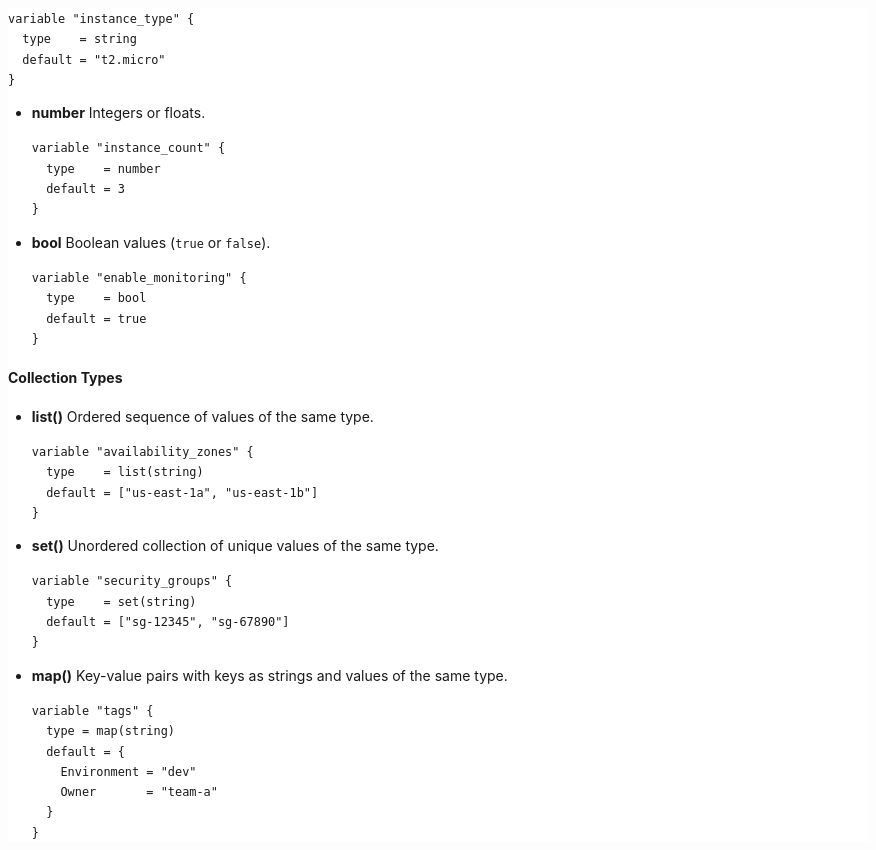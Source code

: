    ```hcl
   variable "instance_type" {
     type    = string
     default = "t2.micro"
   }
   ```

- **number**
   Integers or floats.

   ```hcl
   variable "instance_count" {
     type    = number
     default = 3
   }
   ```

- **bool**
   Boolean values (`true` or `false`).

   ```hcl
   variable "enable_monitoring" {
     type    = bool
     default = true
   }
   ```

#### **Collection Types**

- **list(<TYPE>)**
   Ordered sequence of values of the same type.

   ```hcl
   variable "availability_zones" {
     type    = list(string)
     default = ["us-east-1a", "us-east-1b"]
   }
   ```

- **set(<TYPE>)**
   Unordered collection of unique values of the same type.

   ```hcl
   variable "security_groups" {
     type    = set(string)
     default = ["sg-12345", "sg-67890"]
   }
   ```

- **map(<TYPE>)**
   Key-value pairs with keys as strings and values of the same type.

   ```hcl
   variable "tags" {
     type = map(string)
     default = {
       Environment = "dev"
       Owner       = "team-a"
     }
   }
   ```
